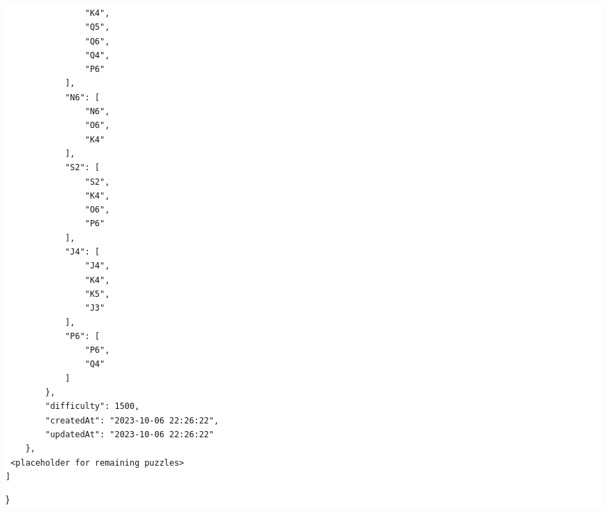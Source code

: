                     "K4",
                    "Q5",
                    "Q6",
                    "Q4",
                    "P6"
                ],
                "N6": [
                    "N6",
                    "O6",
                    "K4"
                ],
                "S2": [
                    "S2",
                    "K4",
                    "O6",
                    "P6"
                ],
                "J4": [
                    "J4",
                    "K4",
                    "K5",
                    "J3"
                ],
                "P6": [
                    "P6",
                    "Q4"
                ]
            },
            "difficulty": 1500,
            "createdAt": "2023-10-06 22:26:22",
            "updatedAt": "2023-10-06 22:26:22"
        },
     <placeholder for remaining puzzles>
    ]
}
